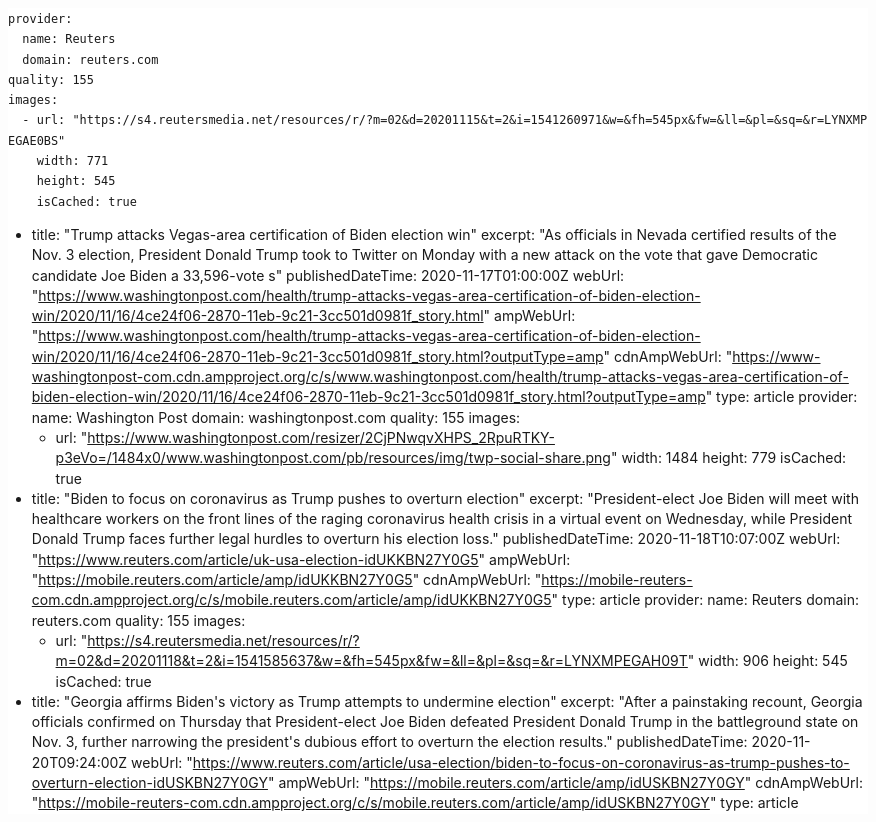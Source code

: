     provider:
      name: Reuters
      domain: reuters.com
    quality: 155
    images:
      - url: "https://s4.reutersmedia.net/resources/r/?m=02&d=20201115&t=2&i=1541260971&w=&fh=545px&fw=&ll=&pl=&sq=&r=LYNXMPEGAE0BS"
        width: 771
        height: 545
        isCached: true
  - title: "Trump attacks Vegas-area certification of Biden election win"
    excerpt: "As officials in Nevada certified results of the Nov. 3 election, President Donald Trump took to Twitter on Monday with a new attack on the vote that gave Democratic candidate Joe Biden a 33,596-vote s"
    publishedDateTime: 2020-11-17T01:00:00Z
    webUrl: "https://www.washingtonpost.com/health/trump-attacks-vegas-area-certification-of-biden-election-win/2020/11/16/4ce24f06-2870-11eb-9c21-3cc501d0981f_story.html"
    ampWebUrl: "https://www.washingtonpost.com/health/trump-attacks-vegas-area-certification-of-biden-election-win/2020/11/16/4ce24f06-2870-11eb-9c21-3cc501d0981f_story.html?outputType=amp"
    cdnAmpWebUrl: "https://www-washingtonpost-com.cdn.ampproject.org/c/s/www.washingtonpost.com/health/trump-attacks-vegas-area-certification-of-biden-election-win/2020/11/16/4ce24f06-2870-11eb-9c21-3cc501d0981f_story.html?outputType=amp"
    type: article
    provider:
      name: Washington Post
      domain: washingtonpost.com
    quality: 155
    images:
      - url: "https://www.washingtonpost.com/resizer/2CjPNwqvXHPS_2RpuRTKY-p3eVo=/1484x0/www.washingtonpost.com/pb/resources/img/twp-social-share.png"
        width: 1484
        height: 779
        isCached: true
  - title: "Biden to focus on coronavirus as Trump pushes to overturn election"
    excerpt: "President-elect Joe Biden will meet with healthcare workers on the front lines of the raging coronavirus health crisis in a virtual event on Wednesday, while President Donald Trump faces further legal hurdles to overturn his election loss."
    publishedDateTime: 2020-11-18T10:07:00Z
    webUrl: "https://www.reuters.com/article/uk-usa-election-idUKKBN27Y0G5"
    ampWebUrl: "https://mobile.reuters.com/article/amp/idUKKBN27Y0G5"
    cdnAmpWebUrl: "https://mobile-reuters-com.cdn.ampproject.org/c/s/mobile.reuters.com/article/amp/idUKKBN27Y0G5"
    type: article
    provider:
      name: Reuters
      domain: reuters.com
    quality: 155
    images:
      - url: "https://s4.reutersmedia.net/resources/r/?m=02&d=20201118&t=2&i=1541585637&w=&fh=545px&fw=&ll=&pl=&sq=&r=LYNXMPEGAH09T"
        width: 906
        height: 545
        isCached: true
  - title: "Georgia affirms Biden's victory as Trump attempts to undermine election"
    excerpt: "After a painstaking recount, Georgia officials confirmed on Thursday that President-elect Joe Biden defeated President Donald Trump in the battleground state on Nov. 3, further narrowing the president's dubious effort to overturn the election results."
    publishedDateTime: 2020-11-20T09:24:00Z
    webUrl: "https://www.reuters.com/article/usa-election/biden-to-focus-on-coronavirus-as-trump-pushes-to-overturn-election-idUSKBN27Y0GY"
    ampWebUrl: "https://mobile.reuters.com/article/amp/idUSKBN27Y0GY"
    cdnAmpWebUrl: "https://mobile-reuters-com.cdn.ampproject.org/c/s/mobile.reuters.com/article/amp/idUSKBN27Y0GY"
    type: article